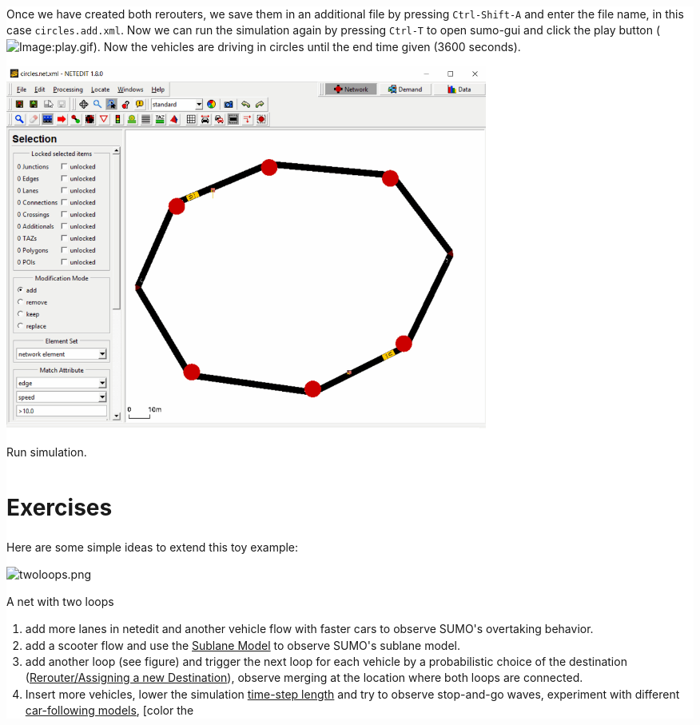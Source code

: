 Once we have created both rerouters, we save them in an additional file by 
pressing `Ctrl-Shift-A` and enter the file name, in this case `circles.add.xml`. 
Now we can run the simulation again by pressing `Ctrl-T` to open sumo-gui and 
click the play button (![Image:play.gif](../images/Play.gif "Image:play.gif")). 
Now the vehicles are driving in circles until the end time given (3600 seconds).

<img src="../images/tutorialCirclesRunSimulation.gif" alt="RunSimulation" width="600">

Run simulation.

# Exercises

Here are some simple ideas to extend this toy example:

<img src="../images/Twoloops.png" alt="twoloops.png" width="500">

A net with two loops

1.  add more lanes in netedit and another vehicle flow with faster cars
    to observe SUMO's overtaking behavior.
2.  add a scooter flow and use the [Sublane
    Model](../Simulation/SublaneModel.md) to observe SUMO's sublane
    model.
3.  add another loop (see figure) and trigger the next loop for each
    vehicle by a probabilistic choice of the destination
    ([Rerouter/Assigning a new
    Destination](../Simulation/Rerouter.md#assigning_a_new_destination)),
    observe merging at the location where both loops are connected.
4.  Insert more vehicles, lower the simulation [time-step
    length](../Simulation/Basic_Definition.md#defining_the_time_step_length_and_integration_method)
    and try to observe stop-and-go waves, experiment with different
    [car-following models](../Car-Following-Models.md), [color the